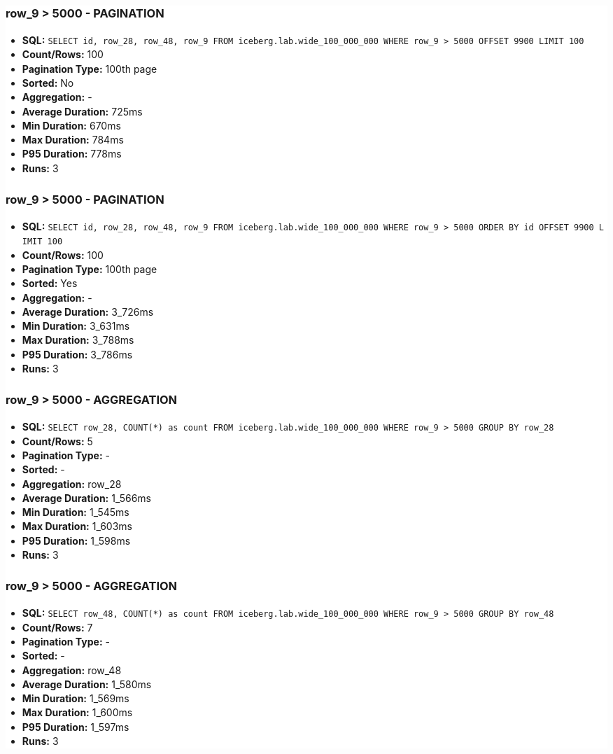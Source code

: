 ### row_9 > 5000 - PAGINATION
- **SQL:** `SELECT id, row_28, row_48, row_9 FROM iceberg.lab.wide_100_000_000 WHERE row_9 > 5000 OFFSET 9900 LIMIT 100`
- **Count/Rows:** 100
- **Pagination Type:** 100th page
- **Sorted:** No
- **Aggregation:** -
- **Average Duration:** 725ms
- **Min Duration:** 670ms
- **Max Duration:** 784ms
- **P95 Duration:** 778ms
- **Runs:** 3

### row_9 > 5000 - PAGINATION
- **SQL:** `SELECT id, row_28, row_48, row_9 FROM iceberg.lab.wide_100_000_000 WHERE row_9 > 5000 ORDER BY id OFFSET 9900 LIMIT 100`
- **Count/Rows:** 100
- **Pagination Type:** 100th page
- **Sorted:** Yes
- **Aggregation:** -
- **Average Duration:** 3_726ms
- **Min Duration:** 3_631ms
- **Max Duration:** 3_788ms
- **P95 Duration:** 3_786ms
- **Runs:** 3

### row_9 > 5000 - AGGREGATION
- **SQL:** `SELECT row_28, COUNT(*) as count FROM iceberg.lab.wide_100_000_000 WHERE row_9 > 5000 GROUP BY row_28`
- **Count/Rows:** 5
- **Pagination Type:** -
- **Sorted:** -
- **Aggregation:** row_28
- **Average Duration:** 1_566ms
- **Min Duration:** 1_545ms
- **Max Duration:** 1_603ms
- **P95 Duration:** 1_598ms
- **Runs:** 3

### row_9 > 5000 - AGGREGATION
- **SQL:** `SELECT row_48, COUNT(*) as count FROM iceberg.lab.wide_100_000_000 WHERE row_9 > 5000 GROUP BY row_48`
- **Count/Rows:** 7
- **Pagination Type:** -
- **Sorted:** -
- **Aggregation:** row_48
- **Average Duration:** 1_580ms
- **Min Duration:** 1_569ms
- **Max Duration:** 1_600ms
- **P95 Duration:** 1_597ms
- **Runs:** 3
